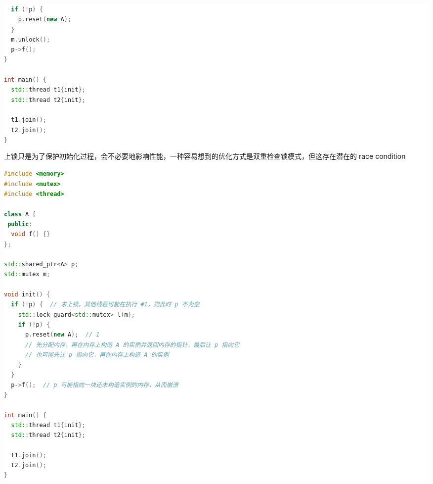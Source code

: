 ```cpp
  if (!p) {
    p.reset(new A);
  }
  m.unlock();
  p->f();
}

int main() {
  std::thread t1{init};
  std::thread t2{init};

  t1.join();
  t2.join();
}
```

上锁只是为了保护初始化过程，会不必要地影响性能，一种容易想到的优化方式是双重检查锁模式，但这存在潜在的 race condition

```cpp
#include <memory>
#include <mutex>
#include <thread>

class A {
 public:
  void f() {}
};

std::shared_ptr<A> p;
std::mutex m;

void init() {
  if (!p) {  // 未上锁，其他线程可能在执行 #1，则此时 p 不为空
    std::lock_guard<std::mutex> l(m);
    if (!p) {
      p.reset(new A);  // 1
      // 先分配内存，再在内存上构造 A 的实例并返回内存的指针，最后让 p 指向它
      // 也可能先让 p 指向它，再在内存上构造 A 的实例
    }
  }
  p->f();  // p 可能指向一块还未构造实例的内存，从而崩溃
}

int main() {
  std::thread t1{init};
  std::thread t2{init};

  t1.join();
  t2.join();
}
```
